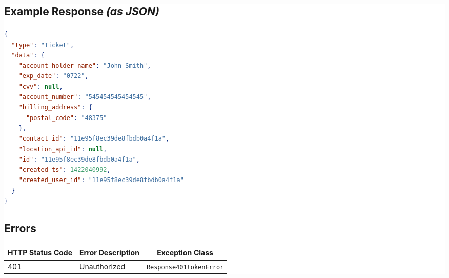 ## Example Response *(as JSON)*

```json
{
  "type": "Ticket",
  "data": {
    "account_holder_name": "John Smith",
    "exp_date": "0722",
    "cvv": null,
    "account_number": "545454545454545",
    "billing_address": {
      "postal_code": "48375"
    },
    "contact_id": "11e95f8ec39de8fbdb0a4f1a",
    "location_api_id": null,
    "id": "11e95f8ec39de8fbdb0a4f1a",
    "created_ts": 1422040992,
    "created_user_id": "11e95f8ec39de8fbdb0a4f1a"
  }
}
```

## Errors

| HTTP Status Code | Error Description | Exception Class |
|  --- | --- | --- |
| 401 | Unauthorized | [`Response401tokenError`](../../doc/models/response-401-token-error.md) |

